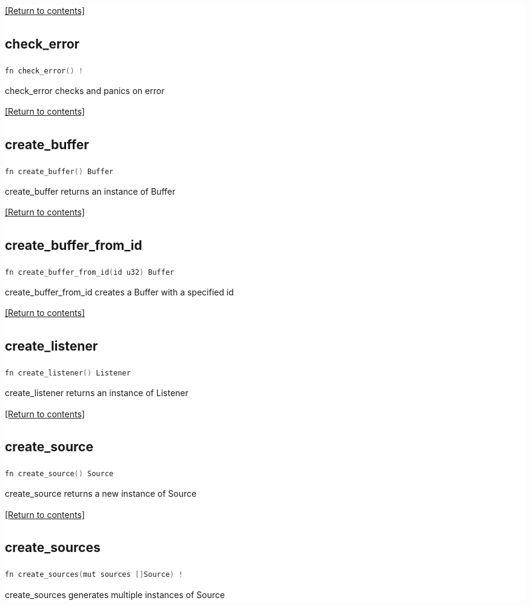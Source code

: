 
[[Return to contents]](#Contents)

## check_error
```v
fn check_error() !
```

check_error checks and panics on error

[[Return to contents]](#Contents)

## create_buffer
```v
fn create_buffer() Buffer
```

create_buffer returns an instance of Buffer

[[Return to contents]](#Contents)

## create_buffer_from_id
```v
fn create_buffer_from_id(id u32) Buffer
```

create_buffer_from_id creates a Buffer with a specified id

[[Return to contents]](#Contents)

## create_listener
```v
fn create_listener() Listener
```

create_listener returns an instance of Listener

[[Return to contents]](#Contents)

## create_source
```v
fn create_source() Source
```

create_source returns a new instance of Source

[[Return to contents]](#Contents)

## create_sources
```v
fn create_sources(mut sources []Source) !
```

create_sources generates multiple instances of Source
